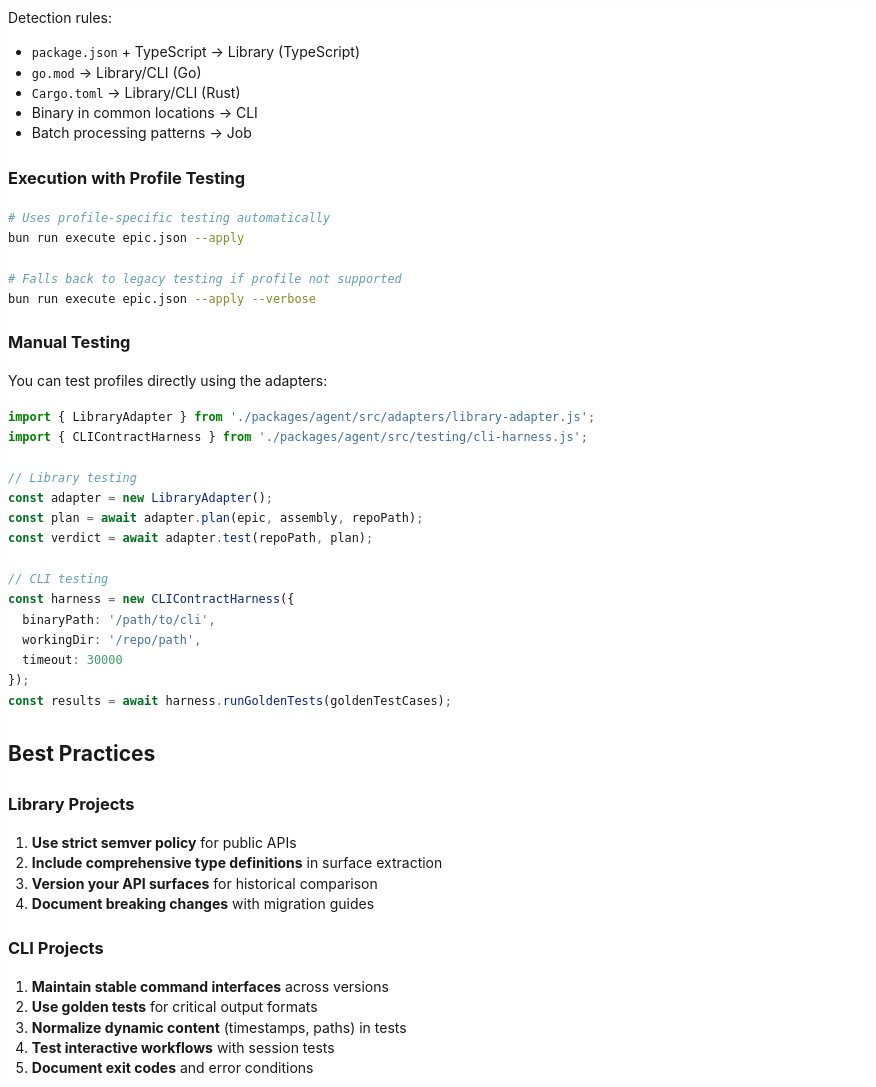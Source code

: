 Detection rules:
- `package.json` + TypeScript → Library (TypeScript)
- `go.mod` → Library/CLI (Go)
- `Cargo.toml` → Library/CLI (Rust)
- Binary in common locations → CLI
- Batch processing patterns → Job

### Execution with Profile Testing

```bash
# Uses profile-specific testing automatically
bun run execute epic.json --apply

# Falls back to legacy testing if profile not supported
bun run execute epic.json --apply --verbose
```

### Manual Testing

You can test profiles directly using the adapters:

```typescript
import { LibraryAdapter } from './packages/agent/src/adapters/library-adapter.js';
import { CLIContractHarness } from './packages/agent/src/testing/cli-harness.js';

// Library testing
const adapter = new LibraryAdapter();
const plan = await adapter.plan(epic, assembly, repoPath);
const verdict = await adapter.test(repoPath, plan);

// CLI testing
const harness = new CLIContractHarness({
  binaryPath: '/path/to/cli',
  workingDir: '/repo/path',
  timeout: 30000
});
const results = await harness.runGoldenTests(goldenTestCases);
```

## Best Practices

### Library Projects
1. **Use strict semver policy** for public APIs
2. **Include comprehensive type definitions** in surface extraction
3. **Version your API surfaces** for historical comparison
4. **Document breaking changes** with migration guides

### CLI Projects  
1. **Maintain stable command interfaces** across versions
2. **Use golden tests** for critical output formats
3. **Normalize dynamic content** (timestamps, paths) in tests
4. **Test interactive workflows** with session tests
5. **Document exit codes** and error conditions
